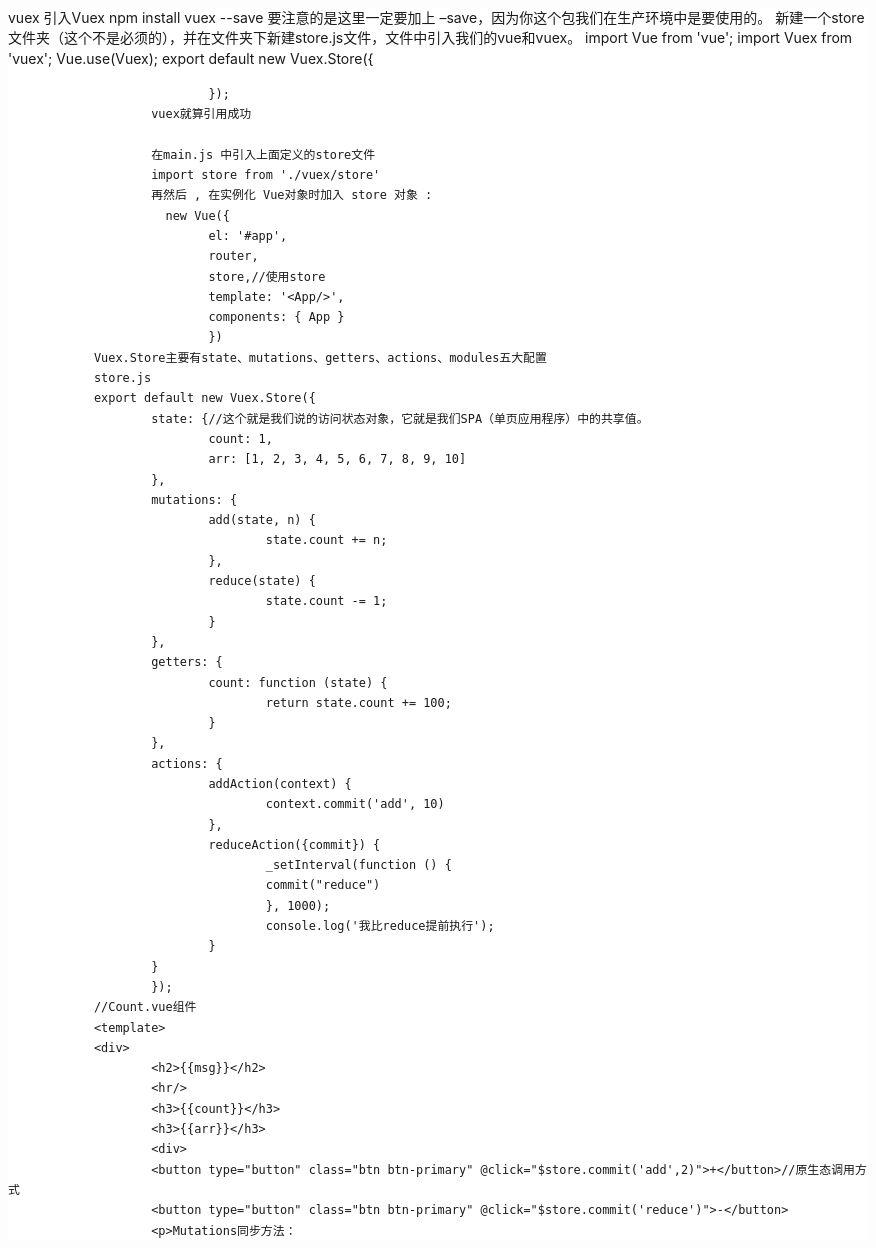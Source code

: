 vuex            引入Vuex
                        npm install vuex --save  要注意的是这里一定要加上 –save，因为你这个包我们在生产环境中是要使用的。
                        新建一个store文件夹（这个不是必须的），并在文件夹下新建store.js文件，文件中引入我们的vue和vuex。
                                import Vue from 'vue';
                                import Vuex from 'vuex';
                                Vue.use(Vuex);
                                export default new Vuex.Store({

                                });
                        vuex就算引用成功

                        在main.js 中引入上面定义的store文件
                        import store from './vuex/store'
                        再然后 , 在实例化 Vue对象时加入 store 对象 :
                          new Vue({
                                el: '#app',
                                router,
                                store,//使用store
                                template: '<App/>',
                                components: { App }
                                })
                Vuex.Store主要有state、mutations、getters、actions、modules五大配置
                store.js
                export default new Vuex.Store({
                        state: {//这个就是我们说的访问状态对象，它就是我们SPA（单页应用程序）中的共享值。
                                count: 1,
                                arr: [1, 2, 3, 4, 5, 6, 7, 8, 9, 10]
                        },
                        mutations: {
                                add(state, n) {
                                        state.count += n;
                                },
                                reduce(state) {
                                        state.count -= 1;
                                }
                        },
                        getters: {
                                count: function (state) {
                                        return state.count += 100;
                                }
                        },
                        actions: {
                                addAction(context) {
                                        context.commit('add', 10)
                                },
                                reduceAction({commit}) {
                                        _setInterval(function () {
                                        commit("reduce")
                                        }, 1000);
                                        console.log('我比reduce提前执行');
                                }
                        }
                        });
                //Count.vue组件
                <template>
                <div>
                        <h2>{{msg}}</h2>
                        <hr/>
                        <h3>{{count}}</h3>
                        <h3>{{arr}}</h3>
                        <div>
                        <button type="button" class="btn btn-primary" @click="$store.commit('add',2)">+</button>//原生态调用方式
                        <button type="button" class="btn btn-primary" @click="$store.commit('reduce')">-</button>
                        <p>Mutations同步方法：